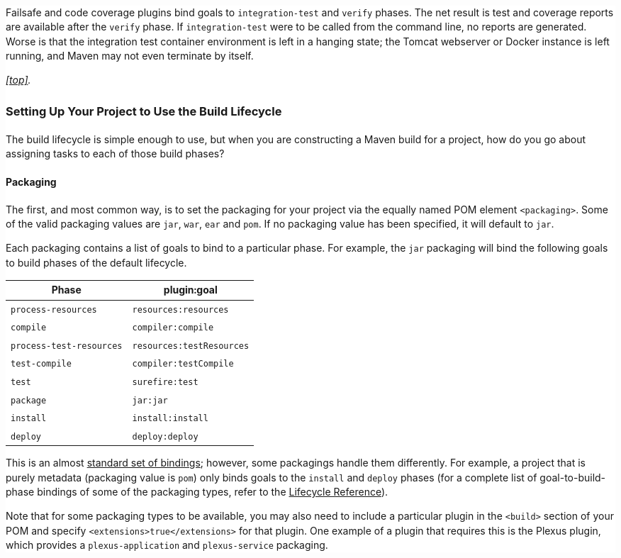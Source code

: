  Failsafe and code coverage plugins bind goals to `integration-test` and `verify` phases. The net result is test and coverage reports are available after the `verify` phase. If `integration-test` were to be called from the command line, no reports are generated. Worse is that the integration test container environment is left in a hanging state; the Tomcat webserver or Docker instance is left running, and Maven may not even terminate by itself.


 _[\[top\]](./introduction-to-the-lifecycle.html)._




### Setting Up Your Project to Use the Build Lifecycle


 The build lifecycle is simple enough to use, but when you are constructing a Maven build for a project, how do you go about assigning tasks to each of those build phases?


#### Packaging


 The first, and most common way, is to set the packaging for your project via the equally named POM element `<packaging>`. Some of the valid packaging values are `jar`, `war`, `ear` and `pom`. If no packaging value has been specified, it will default to `jar`.


 Each packaging contains a list of goals to bind to a particular phase. For example, the `jar` packaging will bind the following goals to build phases of the default lifecycle.


|Phase|plugin:goal|
|---|---|
|`process-resources`|`resources:resources`|
|`compile`|`compiler:compile`|
|`process-test-resources`|`resources:testResources`|
|`test-compile`|`compiler:testCompile`|
|`test`|`surefire:test`|
|`package`|`jar:jar`|
|`install`|`install:install`|
|`deploy`|`deploy:deploy`|

 This is an almost [standard set of bindings](/ref/current/maven-core/default-bindings.html); however, some packagings handle them differently. For example, a project that is purely metadata (packaging value is `pom`) only binds goals to the `install` and `deploy` phases (for a complete list of goal-to-build-phase bindings of some of the packaging types, refer to the [Lifecycle Reference](Lifecycle_Reference)).


 Note that for some packaging types to be available, you may also need to include a particular plugin in the `<build>` section of your POM and specify `<extensions>true</extensions>` for that plugin. One example of a plugin that requires this is the Plexus plugin, which provides a `plexus-application` and `plexus-service` packaging.
